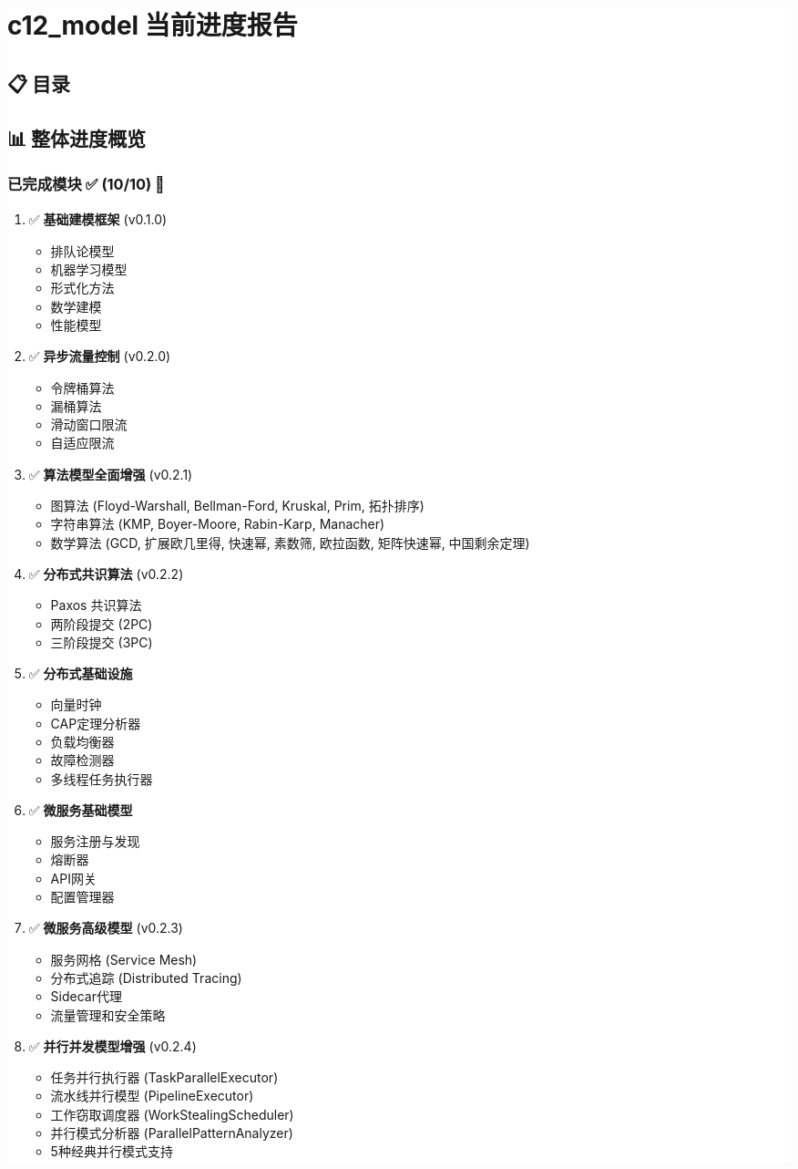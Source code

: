 ﻿# c12_model 当前进度报告

## 📋 目录
## 📊 整体进度概览

### 已完成模块 ✅ (10/10) 🎉

1. ✅ **基础建模框架** (v0.1.0)
   - 排队论模型
   - 机器学习模型
   - 形式化方法
   - 数学建模
   - 性能模型

2. ✅ **异步流量控制** (v0.2.0)
   - 令牌桶算法
   - 漏桶算法
   - 滑动窗口限流
   - 自适应限流

3. ✅ **算法模型全面增强** (v0.2.1)
   - 图算法 (Floyd-Warshall, Bellman-Ford, Kruskal, Prim, 拓扑排序)
   - 字符串算法 (KMP, Boyer-Moore, Rabin-Karp, Manacher)
   - 数学算法 (GCD, 扩展欧几里得, 快速幂, 素数筛, 欧拉函数, 矩阵快速幂, 中国剩余定理)

4. ✅ **分布式共识算法** (v0.2.2)
   - Paxos 共识算法
   - 两阶段提交 (2PC)
   - 三阶段提交 (3PC)

5. ✅ **分布式基础设施**
   - 向量时钟
   - CAP定理分析器
   - 负载均衡器
   - 故障检测器
   - 多线程任务执行器

6. ✅ **微服务基础模型**
   - 服务注册与发现
   - 熔断器
   - API网关
   - 配置管理器

7. ✅ **微服务高级模型** (v0.2.3)
   - 服务网格 (Service Mesh)
   - 分布式追踪 (Distributed Tracing)
   - Sidecar代理
   - 流量管理和安全策略

8. ✅ **并行并发模型增强** (v0.2.4)
   - 任务并行执行器 (TaskParallelExecutor)
   - 流水线并行模型 (PipelineExecutor)
   - 工作窃取调度器 (WorkStealingScheduler)
   - 并行模式分析器 (ParallelPatternAnalyzer)
   - 5种经典并行模式支持
